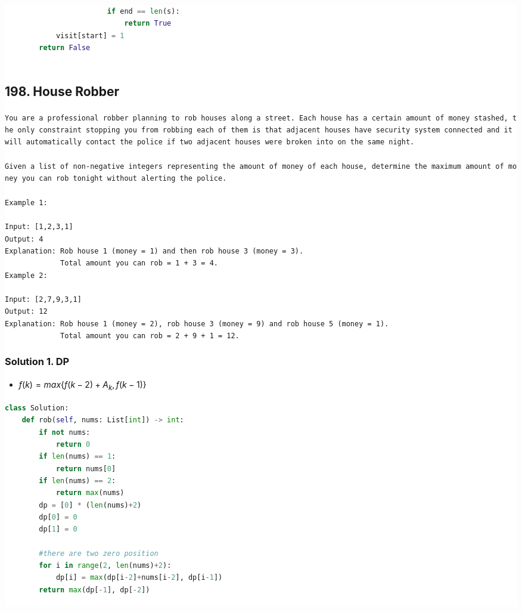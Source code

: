 ```python
                        if end == len(s):
                            return True
            visit[start] = 1
        return False
        
```

## 198. House Robber

```
You are a professional robber planning to rob houses along a street. Each house has a certain amount of money stashed, the only constraint stopping you from robbing each of them is that adjacent houses have security system connected and it will automatically contact the police if two adjacent houses were broken into on the same night.

Given a list of non-negative integers representing the amount of money of each house, determine the maximum amount of money you can rob tonight without alerting the police.

Example 1:

Input: [1,2,3,1]
Output: 4
Explanation: Rob house 1 (money = 1) and then rob house 3 (money = 3).
             Total amount you can rob = 1 + 3 = 4.
Example 2:

Input: [2,7,9,3,1]
Output: 12
Explanation: Rob house 1 (money = 2), rob house 3 (money = 9) and rob house 5 (money = 1).
             Total amount you can rob = 2 + 9 + 1 = 12.
```

### Solution 1. DP

* $f(k) = max\{f(k-2)+A_k,f(k-1)\}$

```python
class Solution:
    def rob(self, nums: List[int]) -> int:
        if not nums:
            return 0
        if len(nums) == 1:
            return nums[0]
        if len(nums) == 2:
            return max(nums)
        dp = [0] * (len(nums)+2)
        dp[0] = 0
        dp[1] = 0
        
        #there are two zero position
        for i in range(2, len(nums)+2):
            dp[i] = max(dp[i-2]+nums[i-2], dp[i-1])
        return max(dp[-1], dp[-2])
        
```
